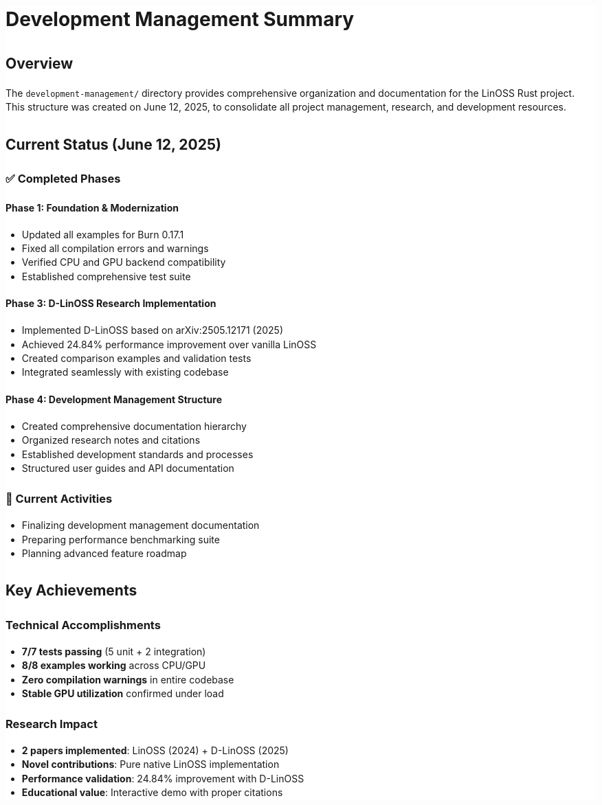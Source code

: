 # Development Management Summary

## Overview

The `development-management/` directory provides comprehensive organization and documentation for the LinOSS Rust project. This structure was created on June 12, 2025, to consolidate all project management, research, and development resources.

## Current Status (June 12, 2025)

### ✅ Completed Phases

#### Phase 1: Foundation & Modernization
- Updated all examples for Burn 0.17.1
- Fixed all compilation errors and warnings
- Verified CPU and GPU backend compatibility
- Established comprehensive test suite

#### Phase 3: D-LinOSS Research Implementation
- Implemented D-LinOSS based on arXiv:2505.12171 (2025)
- Achieved 24.84% performance improvement over vanilla LinOSS
- Created comparison examples and validation tests
- Integrated seamlessly with existing codebase

#### Phase 4: Development Management Structure
- Created comprehensive documentation hierarchy
- Organized research notes and citations
- Established development standards and processes
- Structured user guides and API documentation

### 🔄 Current Activities

- Finalizing development management documentation
- Preparing performance benchmarking suite
- Planning advanced feature roadmap

## Key Achievements

### Technical Accomplishments
- **7/7 tests passing** (5 unit + 2 integration)
- **8/8 examples working** across CPU/GPU
- **Zero compilation warnings** in entire codebase
- **Stable GPU utilization** confirmed under load

### Research Impact
- **2 papers implemented**: LinOSS (2024) + D-LinOSS (2025)
- **Novel contributions**: Pure native LinOSS implementation
- **Performance validation**: 24.84% improvement with D-LinOSS
- **Educational value**: Interactive demo with proper citations
